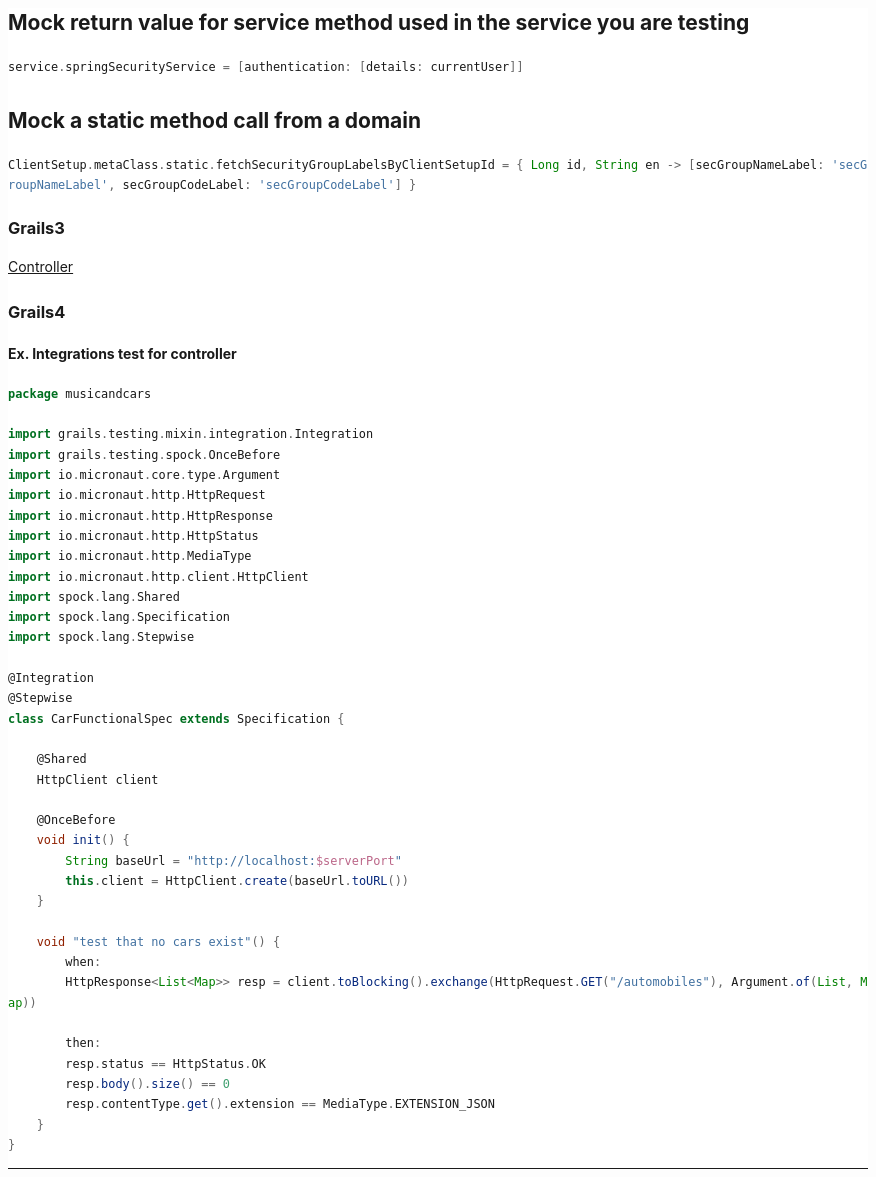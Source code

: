 ## Mock return value for service method used in the service you are testing

```groovy
service.springSecurityService = [authentication: [details: currentUser]]
```

## Mock a static method call from a domain

```groovy
ClientSetup.metaClass.static.fetchSecurityGroupLabelsByClientSetupId = { Long id, String en -> [secGroupNameLabel: 'secGroupNameLabel', secGroupCodeLabel: 'secGroupCodeLabel'] }
```

### Grails3

[Controller](https://gist.github.com/14paxton/0d64ab846b4691d8d6f1ccd5ccc63b58)

### Grails4

#### Ex. Integrations test for controller

```groovy
package musicandcars

import grails.testing.mixin.integration.Integration
import grails.testing.spock.OnceBefore
import io.micronaut.core.type.Argument
import io.micronaut.http.HttpRequest
import io.micronaut.http.HttpResponse
import io.micronaut.http.HttpStatus
import io.micronaut.http.MediaType
import io.micronaut.http.client.HttpClient
import spock.lang.Shared
import spock.lang.Specification
import spock.lang.Stepwise

@Integration
@Stepwise
class CarFunctionalSpec extends Specification {

    @Shared
    HttpClient client

    @OnceBefore
    void init() {
        String baseUrl = "http://localhost:$serverPort"
        this.client = HttpClient.create(baseUrl.toURL())
    }

    void "test that no cars exist"() {
        when:
        HttpResponse<List<Map>> resp = client.toBlocking().exchange(HttpRequest.GET("/automobiles"), Argument.of(List, Map))

        then:
        resp.status == HttpStatus.OK
        resp.body().size() == 0
        resp.contentType.get().extension == MediaType.EXTENSION_JSON
    }
}
```

---
